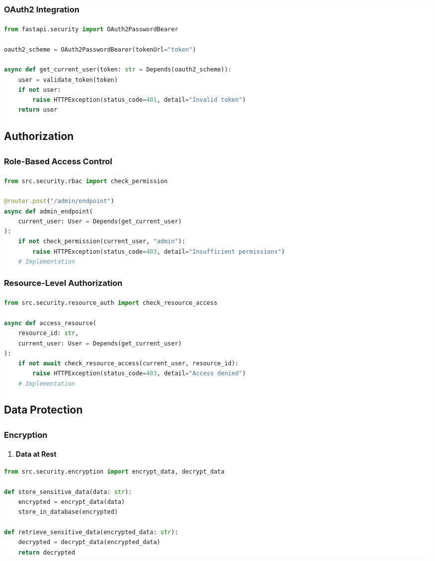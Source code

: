 ### OAuth2 Integration

```python
from fastapi.security import OAuth2PasswordBearer

oauth2_scheme = OAuth2PasswordBearer(tokenUrl="token")

async def get_current_user(token: str = Depends(oauth2_scheme)):
    user = validate_token(token)
    if not user:
        raise HTTPException(status_code=401, detail="Invalid token")
    return user
```

## Authorization

### Role-Based Access Control

```python
from src.security.rbac import check_permission

@router.post("/admin/endpoint")
async def admin_endpoint(
    current_user: User = Depends(get_current_user)
):
    if not check_permission(current_user, "admin"):
        raise HTTPException(status_code=403, detail="Insufficient permissions")
    # Implementation
```

### Resource-Level Authorization

```python
from src.security.resource_auth import check_resource_access

async def access_resource(
    resource_id: str,
    current_user: User = Depends(get_current_user)
):
    if not await check_resource_access(current_user, resource_id):
        raise HTTPException(status_code=403, detail="Access denied")
    # Implementation
```

## Data Protection

### Encryption

1. **Data at Rest**

```python
from src.security.encryption import encrypt_data, decrypt_data

def store_sensitive_data(data: str):
    encrypted = encrypt_data(data)
    store_in_database(encrypted)

def retrieve_sensitive_data(encrypted_data: str):
    decrypted = decrypt_data(encrypted_data)
    return decrypted
```
